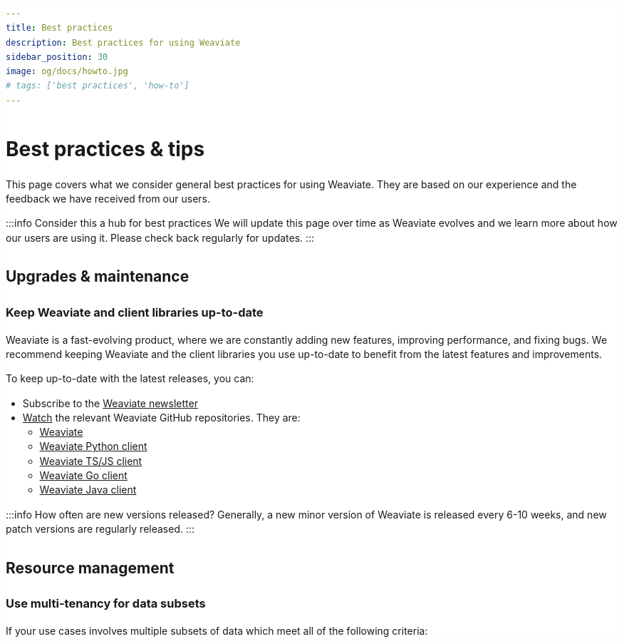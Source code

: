 ```yaml
---
title: Best practices
description: Best practices for using Weaviate
sidebar_position: 30
image: og/docs/howto.jpg
# tags: ['best practices', 'how-to']
---
```


# Best practices & tips

This page covers what we consider general best practices for using Weaviate. They are based on our experience and the feedback we have received from our users.

:::info Consider this a hub for best practices
We will update this page over time as Weaviate evolves and we learn more about how our users are using it. Please check back regularly for updates.
:::

## Upgrades & maintenance

### Keep Weaviate and client libraries up-to-date

Weaviate is a fast-evolving product, where we are constantly adding new features, improving performance, and fixing bugs. We recommend keeping Weaviate and the client libraries you use up-to-date to benefit from the latest features and improvements.

To keep up-to-date with the latest releases, you can:

- Subscribe to the [Weaviate newsletter](https://newsletter.weaviate.io/)
- [Watch](https://docs.github.com/en/account-and-profile/managing-subscriptions-and-notifications-on-github/managing-subscriptions-for-activity-on-github/viewing-your-subscriptions#reviewing-repositories-that-youre-watching) the relevant Weaviate GitHub repositories. They are:
    - [Weaviate](https://github.com/weaviate/weaviate)
    - [Weaviate Python client](https://github.com/weaviate/weaviate-python-client)
    - [Weaviate TS/JS client](https://github.com/weaviate/typescript-client)
    - [Weaviate Go client](https://github.com/weaviate/weaviate-go-client)
    - [Weaviate Java client](https://github.com/weaviate/java-client)

:::info How often are new versions released?
Generally, a new minor version of Weaviate is released every 6-10 weeks, and new patch versions are regularly released.
:::



## Resource management

### Use multi-tenancy for data subsets

If your use cases involves multiple subsets of data which meet all of the following criteria:
